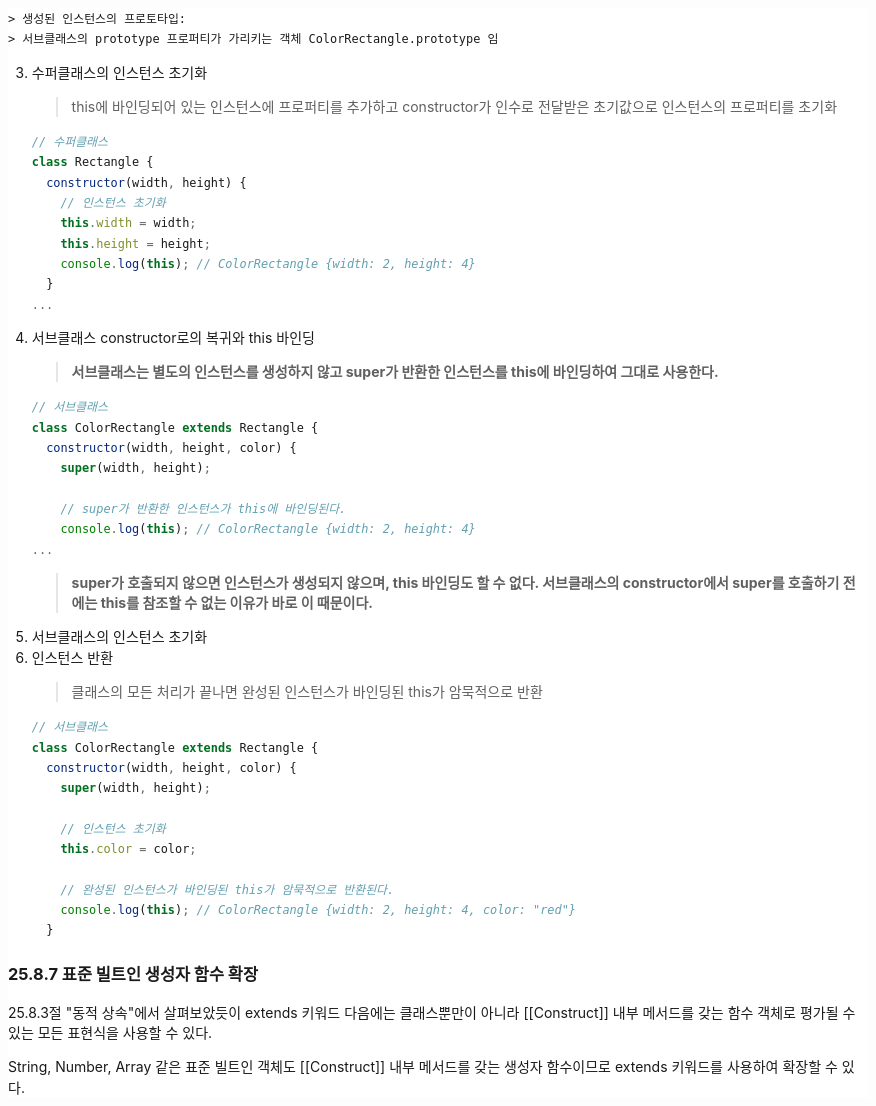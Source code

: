     > 생성된 인스턴스의 프로토타입:
    > 서브클래스의 prototype 프로퍼티가 가리키는 객체 ColorRectangle.prototype 임
3. 수퍼클래스의 인스턴스 초기화
    > this에 바인딩되어 있는 인스턴스에 프로퍼티를 추가하고 constructor가 인수로 전달받은 초기값으로 인스턴스의 프로퍼티를 초기화
    ```js
    // 수퍼클래스
    class Rectangle {
      constructor(width, height) {
        // 인스턴스 초기화
        this.width = width;
        this.height = height;
        console.log(this); // ColorRectangle {width: 2, height: 4}
      }
    ...
    ```
4. 서브클래스 constructor로의 복귀와 this 바인딩
    > **서브클래스는 별도의 인스턴스를 생성하지 않고 super가 반환한 인스턴스를 this에 바인딩하여 그대로 사용한다.**
    ```js
    // 서브클래스
    class ColorRectangle extends Rectangle {
      constructor(width, height, color) {
        super(width, height);

        // super가 반환한 인스턴스가 this에 바인딩된다.
        console.log(this); // ColorRectangle {width: 2, height: 4}
    ...
    ```
    >**super가 호출되지 않으면 인스턴스가 생성되지 않으며, this 바인딩도 할 수 없다.
    서브클래스의 constructor에서 super를 호출하기 전에는 this를 참조할 수 없는 이유가 바로 이 때문이다.**
5. 서브클래스의 인스턴스 초기화
6. 인스턴스 반환
    > 클래스의 모든 처리가 끝나면
    완성된 인스턴스가 바인딩된 this가 암묵적으로 반환
    ```js
    // 서브클래스
    class ColorRectangle extends Rectangle {
      constructor(width, height, color) {
        super(width, height);

        // 인스턴스 초기화
        this.color = color;
        
        // 완성된 인스턴스가 바인딩된 this가 암묵적으로 반환된다.
        console.log(this); // ColorRectangle {width: 2, height: 4, color: "red"}
      }
    ```
### 25.8.7 표준 빌트인 생성자 함수 확장
25.8.3절 "동적 상속"에서 살펴보았듯이 
extends 키워드 다음에는 클래스뿐만이 아니라 \[\[Construct]] 내부 메서드를 갖는 함수 객체로 평가될 수 있는 모든 표현식을 사용할 수 있다.

String, Number, Array 같은 표준 빌트인 객체도 \[\[Construct]] 내부 메서드를 갖는 생성자 함수이므로 extends 키워드를 사용하여 확장할 수 있다.
